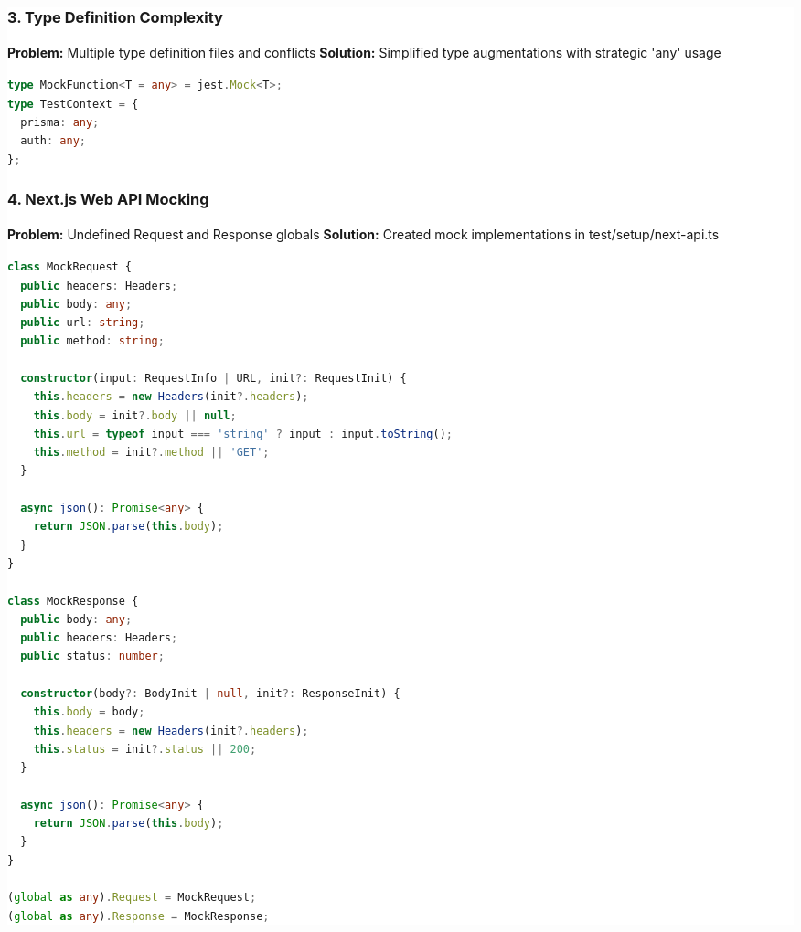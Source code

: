 ### 3. Type Definition Complexity
**Problem:** Multiple type definition files and conflicts
**Solution:** Simplified type augmentations with strategic 'any' usage
```typescript
type MockFunction<T = any> = jest.Mock<T>;
type TestContext = {
  prisma: any;
  auth: any;
};
```

### 4. Next.js Web API Mocking
**Problem:** Undefined Request and Response globals
**Solution:** Created mock implementations in test/setup/next-api.ts
```typescript
class MockRequest {
  public headers: Headers;
  public body: any;
  public url: string;
  public method: string;

  constructor(input: RequestInfo | URL, init?: RequestInit) {
    this.headers = new Headers(init?.headers);
    this.body = init?.body || null;
    this.url = typeof input === 'string' ? input : input.toString();
    this.method = init?.method || 'GET';
  }

  async json(): Promise<any> {
    return JSON.parse(this.body);
  }
}

class MockResponse {
  public body: any;
  public headers: Headers;
  public status: number;

  constructor(body?: BodyInit | null, init?: ResponseInit) {
    this.body = body;
    this.headers = new Headers(init?.headers);
    this.status = init?.status || 200;
  }

  async json(): Promise<any> {
    return JSON.parse(this.body);
  }
}

(global as any).Request = MockRequest;
(global as any).Response = MockResponse;
```
